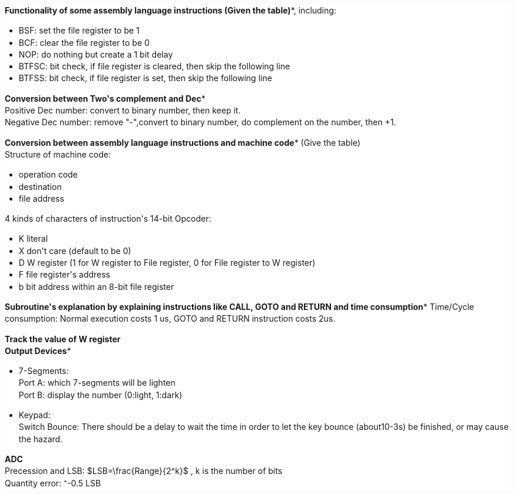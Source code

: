 **Functionality of some assembly language instructions (Given the table)***, including:  
- BSF: set the file register to be 1  
- BCF: clear the file register to be 0  
- NOP: do nothing but create a 1 bit delay  
- BTFSC: bit check, if file register is cleared, then skip the following line  
- BTFSS: bit check, if file register is set, then skip the following line  
		
**Conversion between Two's complement and  Dec***  
Positive Dec number: convert to binary number, then keep it.  
Negative Dec number: remove "-",convert to binary number, do complement on the number, then +1.  
	
**Conversion between assembly language instructions and machine code*** (Give the table)  
Structure of machine code:   
- operation code     
- destination     
- file address  

4 kinds of characters of instruction's 14-bit Opcoder:  
- K literal 
- X don't care (default to be 0)
- D W register (1 for W register to File register, 0 for File register to W register)
- F  file register's address
- b  bit address within an 8-bit file register
	
**Subroutine's explanation by explaining instructions like CALL, GOTO and RETURN and time consumption*** 
Time/Cycle consumption: Normal execution costs 1 us, GOTO and RETURN instruction costs 2us.  
	
**Track the value of W register**  
**Output Devices***  
- 7-Segments:  
  Port A: which 7-segments will be lighten   
  Port B: display the number (0:light, 1:dark)  
			
- Keypad:  
  Switch Bounce: There should be a delay to wait the time in order to let the key bounce (about10-3s) be finished, or may cause the hazard.  
	 
	    
**ADC**  
Precession and LSB:  $LSB=\frac{Range}{2^k}$ , k is the number of bits  
Quantity error: ⁺-0.5 LSB
	

	
	 
		
		
		 
